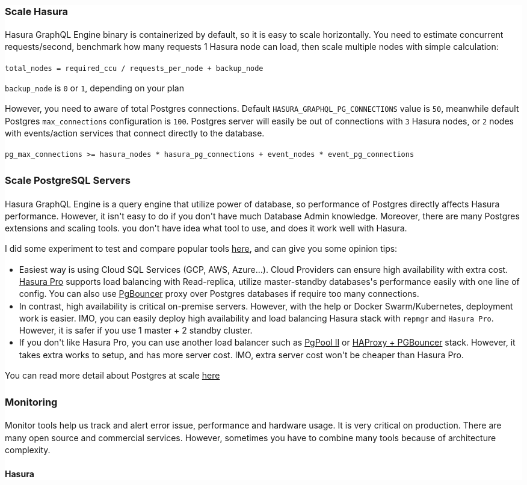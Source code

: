 ### Scale Hasura 

Hasura GraphQL Engine binary is containerized by default, so it is easy to scale horizontally. You need to estimate concurrent requests/second, benchmark how many requests 1 Hasura node can load, then scale multiple nodes with simple calculation:

```
total_nodes = required_ccu / requests_per_node + backup_node
```

`backup_node` is `0` or `1`, depending on your plan

However, you need to aware of total Postgres connections. Default `HASURA_GRAPHQL_PG_CONNECTIONS` value is `50`, meanwhile default Postgres `max_connections` configuration is `100`. Postgres server will easily be out of connections with `3` Hasura nodes, or `2` nodes with events/action services that connect directly to the database. 

```
pg_max_connections >= hasura_nodes * hasura_pg_connections + event_nodes * event_pg_connections
```

### Scale PostgreSQL Servers

Hasura GraphQL Engine is a query engine that utilize power of database, so performance of Postgres directly affects Hasura performance. However, it isn't easy to do if you don't have much Database Admin knowledge. Moreover, there are many Postgres extensions and scaling tools. you don't have idea what tool to use, and does it work well with Hasura.

I did some experiment to test and compare popular tools [here](https://github.com/hgiasac/hasura-postgres-at-scale), and can give you some opinion tips:

- Easiest way is using Cloud SQL Services (GCP, AWS, Azure...). Cloud Providers can ensure high availability with extra cost. [Hasura Pro](https://hasura.io/hasura-pro/) supports load balancing with Read-replica, utilize master-standby databases's performance easily with one line of config. You can also use [PgBouncer](https://www.pgbouncer.org/) proxy over Postgres databases if require too many connections.
- In contrast, high availability is critical on-premise servers. However, with the help or Docker Swarm/Kubernetes, deployment work is easier. IMO, you can easily deploy high availability and load balancing Hasura stack with `repmgr` and `Hasura Pro`. However, it is safer if you use 1 master + 2 standby cluster.
- If you don't like Hasura Pro, you can use another load balancer such as [PgPool II](https://www.pgpool.net/mediawiki/index.php/Main_Page) or [HAProxy + PGBouncer](https://www.percona.com/blog/2018/10/02/scaling-postgresql-using-connection-poolers-and-load-balancers-for-an-enterprise-grade-environment/) stack. However, it takes extra works to setup, and has more server cost. IMO, extra server cost won't be cheaper than Hasura Pro.

You can read more detail about Postgres at scale [here](https://github.com/hgiasac/hasura-postgres-at-scale)

### Monitoring

Monitor tools help us track and alert error issue, performance and hardware usage. It is very critical on production. There are many open source and commercial services. However, sometimes you have to combine many tools because of architecture complexity.

#### Hasura 
